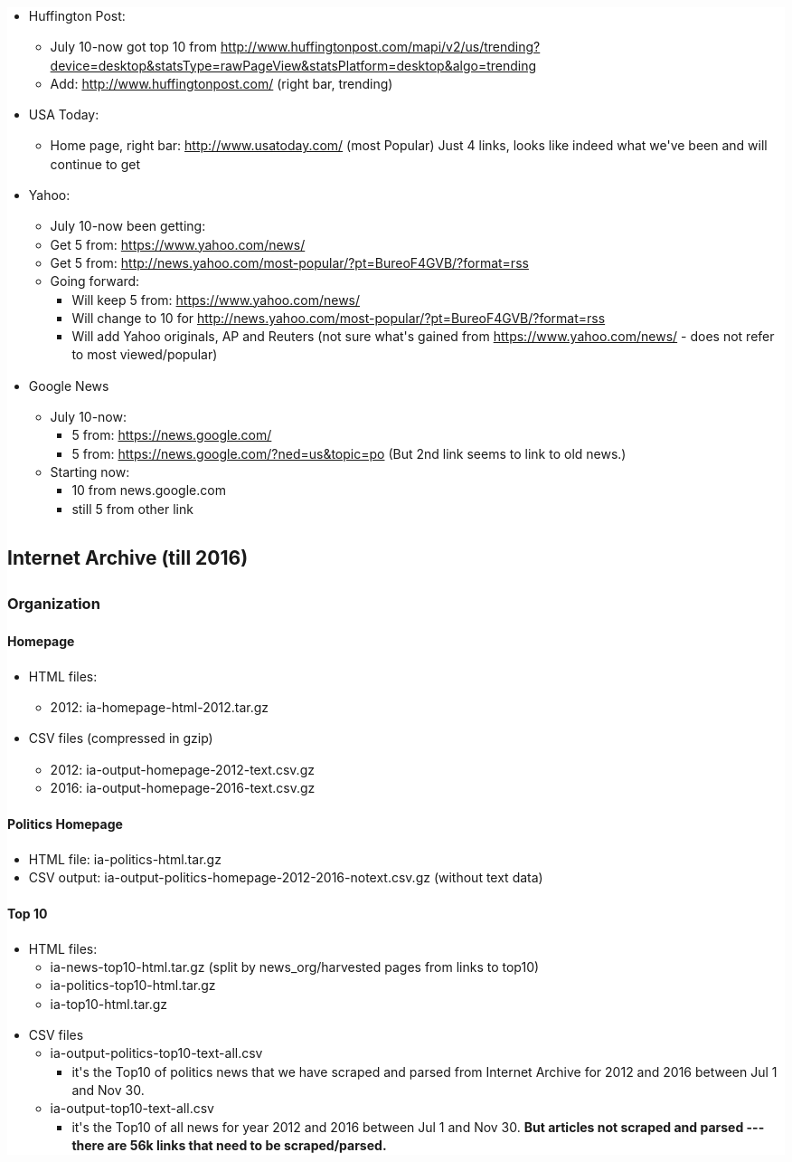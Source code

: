 * Huffington Post:
    * July 10-now got top 10 from http://www.huffingtonpost.com/mapi/v2/us/trending?device=desktop&statsType=rawPageView&statsPlatform=desktop&algo=trending
    * Add: http://www.huffingtonpost.com/ (right bar, trending)

* USA Today:
    * Home page, right bar: http://www.usatoday.com/ (most Popular) Just 4 links, looks like indeed what we've been and will continue to get

* Yahoo:
    * July 10-now been getting:
    * Get 5 from: https://www.yahoo.com/news/
    * Get 5 from: http://news.yahoo.com/most-popular/?pt=BureoF4GVB/?format=rss
    * Going forward:
        - Will keep 5 from: https://www.yahoo.com/news/
        - Will change to 10 for http://news.yahoo.com/most-popular/?pt=BureoF4GVB/?format=rss
        - Will add Yahoo originals, AP and Reuters (not sure what's gained from https://www.yahoo.com/news/ - does not refer to most viewed/popular)

* Google News
    * July 10-now:
        - 5 from: https://news.google.com/
        - 5 from: https://news.google.com/?ned=us&topic=po (But 2nd link seems to link to old news.)
    * Starting now:
        - 10 from news.google.com
        - still 5 from other link

## Internet Archive (till 2016)

### Organization

#### Homepage

* HTML files:
    - 2012: ia-homepage-html-2012.tar.gz

* CSV files (compressed in gzip)
    - 2012: ia-output-homepage-2012-text.csv.gz
    - 2016: ia-output-homepage-2016-text.csv.gz

#### Politics Homepage

* HTML file: ia-politics-html.tar.gz
* CSV output: ia-output-politics-homepage-2012-2016-notext.csv.gz (without text data)

#### Top 10

* HTML files:
    - ia-news-top10-html.tar.gz (split by news_org/harvested pages from links to top10)
    - ia-politics-top10-html.tar.gz
    - ia-top10-html.tar.gz
- CSV files
    - ia-output-politics-top10-text-all.csv
        + it's the Top10 of politics news that we have scraped and parsed from Internet Archive for 2012 and 2016 between Jul 1 and Nov 30.
    - ia-output-top10-text-all.csv
        + it's the Top10 of all news for year 2012 and 2016 between Jul 1 and Nov 30. **But articles not scraped and parsed --- there are 56k links that need to be scraped/parsed.**
